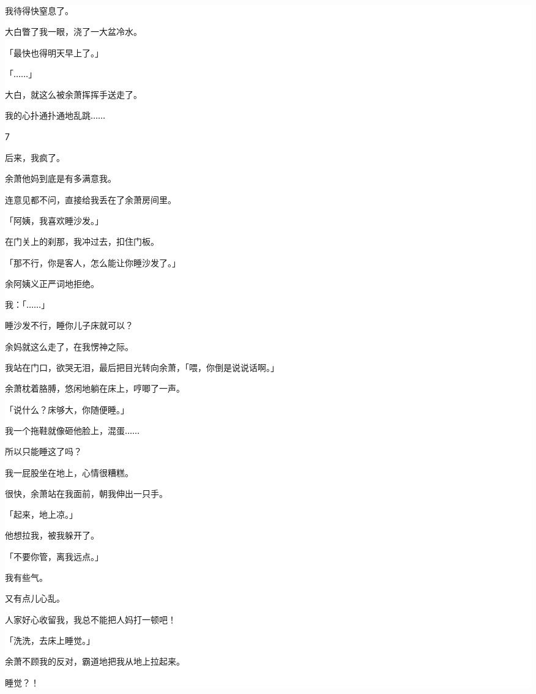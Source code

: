 我待得快窒息了。

大白瞥了我一眼，浇了一大盆冷水。

「最快也得明天早上了。」

「……」

大白，就这么被余萧挥挥手送走了。

我的心扑通扑通地乱跳……

7

后来，我疯了。

余萧他妈到底是有多满意我。

连意见都不问，直接给我丢在了余萧房间里。

「阿姨，我喜欢睡沙发。」

在门关上的刹那，我冲过去，扣住门板。

「那不行，你是客人，怎么能让你睡沙发了。」

余阿姨义正严词地拒绝。

我：「……」

睡沙发不行，睡你儿子床就可以？

余妈就这么走了，在我愣神之际。

我站在门口，欲哭无泪，最后把目光转向余萧，「喂，你倒是说说话啊。」

余萧枕着胳膊，悠闲地躺在床上，哼唧了一声。

「说什么？床够大，你随便睡。」

我一个拖鞋就像砸他脸上，混蛋……

所以只能睡这了吗？

我一屁股坐在地上，心情很糟糕。

很快，余萧站在我面前，朝我伸出一只手。

「起来，地上凉。」

他想拉我，被我躲开了。

「不要你管，离我远点。」

我有些气。

又有点儿心乱。

人家好心收留我，我总不能把人妈打一顿吧！

「洗洗，去床上睡觉。」

余萧不顾我的反对，霸道地把我从地上拉起来。

睡觉？！
